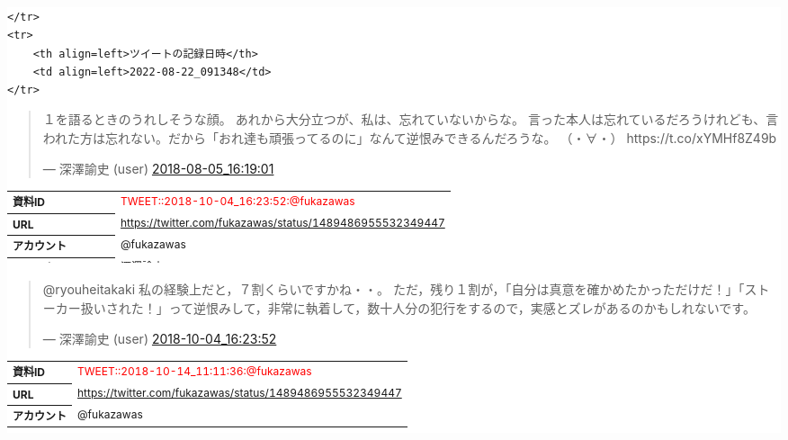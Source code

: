     </tr>
    <tr>
        <th align=left>ツイートの記録日時</th>
        <td align=left>2022-08-22_091348</td>
    </tr>
</tbody>
</table>
<blockquote class="twitter-tweet"  data-width="450"  data-lang="ja"h><p lang="ja" dir="ltr">１を語るときのうれしそうな顔。 あれから大分立つが、私は、忘れていないからな。 言った本人は忘れているだろうけれども、言われた方は忘れない。だから「おれ達も頑張ってるのに」なんて逆恨みできるんだろうな。 （・∀・） https://t.co/xYMHf8Z49b</p>&mdash; 深澤諭史 (user) <a href="https://twitter.com/fukazawas/status/1026004635457208322">2018-08-05_16:19:01</a></blockquote> <script async src="https://platform.twitter.com/widgets.js" charset="utf-8"></script>

<div style="page-break-before:always"></div>


<div style="page-break-before:always"></div>
<table style="font-size: 9pt; width: 600px; margin-bottom: 20px; height: 80px;">
<tbody>
    <tr>
        <th align=left>資料ID</th>
        <td align=left><span style="color: red;">TWEET::2018-10-04_16:23:52:@fukazawas</span></td>
    </tr>
    <tr>
        <th align=left>URL</th>
        <td align=left><a href="https://twitter.com/fukazawas/status/1489486955532349447">https://twitter.com/fukazawas/status/1489486955532349447</a></td>
    </tr>
    <tr>
        <th align=left>アカウント</th>
        <td align=left>@fukazawas</td>
    </tr>
    <tr>
        <th align=left>ユーザ名</th>
        <td align=left>深澤諭史</td>
    </tr>
    <tr>
        <th align=left>ツイートの記録日時</th>
        <td align=left>2022-08-22_091348</td>
    </tr>
</tbody>
</table>
<blockquote class="twitter-tweet"  data-width="450"  data-lang="ja"h><p lang="ja" dir="ltr">@ryouheitakaki 私の経験上だと，７割くらいですかね・・。 ただ，残り１割が，「自分は真意を確かめたかっただけだ！」「ストーカー扱いされた！」って逆恨みして，非常に執着して，数十人分の犯行をするので，実感とズレがあるのかもしれないです。</p>&mdash; 深澤諭史 (user) <a href="https://twitter.com/fukazawas/status/1047749125796585472">2018-10-04_16:23:52</a></blockquote> <script async src="https://platform.twitter.com/widgets.js" charset="utf-8"></script>

<div style="page-break-before:always"></div>


<div style="page-break-before:always"></div>
<table style="font-size: 9pt; width: 600px; margin-bottom: 20px; height: 80px;">
<tbody>
    <tr>
        <th align=left>資料ID</th>
        <td align=left><span style="color: red;">TWEET::2018-10-14_11:11:36:@fukazawas</span></td>
    </tr>
    <tr>
        <th align=left>URL</th>
        <td align=left><a href="https://twitter.com/fukazawas/status/1489486955532349447">https://twitter.com/fukazawas/status/1489486955532349447</a></td>
    </tr>
    <tr>
        <th align=left>アカウント</th>
        <td align=left>@fukazawas</td>
